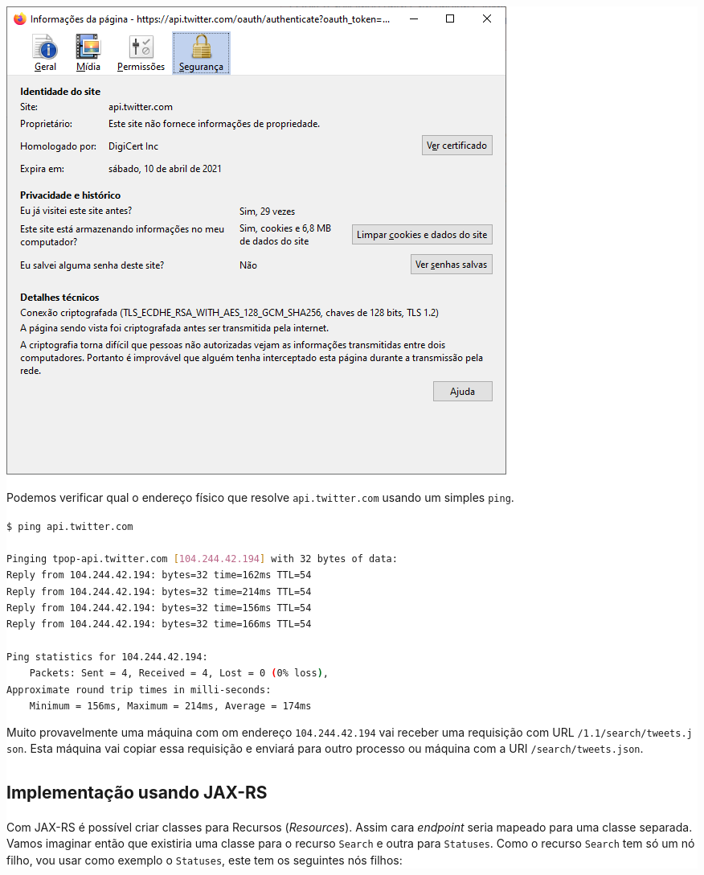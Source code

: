 ![Informações de Segurança](/assets/images/http/https-seguranca.png)

Podemos verificar qual o endereço físico que resolve `api.twitter.com` usando um simples `ping`.

```bash
$ ping api.twitter.com

Pinging tpop-api.twitter.com [104.244.42.194] with 32 bytes of data:
Reply from 104.244.42.194: bytes=32 time=162ms TTL=54
Reply from 104.244.42.194: bytes=32 time=214ms TTL=54
Reply from 104.244.42.194: bytes=32 time=156ms TTL=54
Reply from 104.244.42.194: bytes=32 time=166ms TTL=54

Ping statistics for 104.244.42.194:
    Packets: Sent = 4, Received = 4, Lost = 0 (0% loss),
Approximate round trip times in milli-seconds:
    Minimum = 156ms, Maximum = 214ms, Average = 174ms
```

Muito provavelmente uma máquina com om endereço `104.244.42.194` vai receber uma requisição com URL `/1.1/search/tweets.json`. Esta máquina vai copiar essa requisição e enviará para outro processo ou máquina com a URI `/search/tweets.json`.

## Implementação usando JAX-RS
Com JAX-RS é possível criar classes para Recursos (_Resources_). Assim cara _endpoint_ seria mapeado para uma classe separada. Vamos imaginar então que existiria uma classe para o recurso `Search` e outra para `Statuses`. Como o recurso `Search` tem só um nó filho, vou usar como exemplo o `Statuses`, este tem os seguintes nós filhos:
